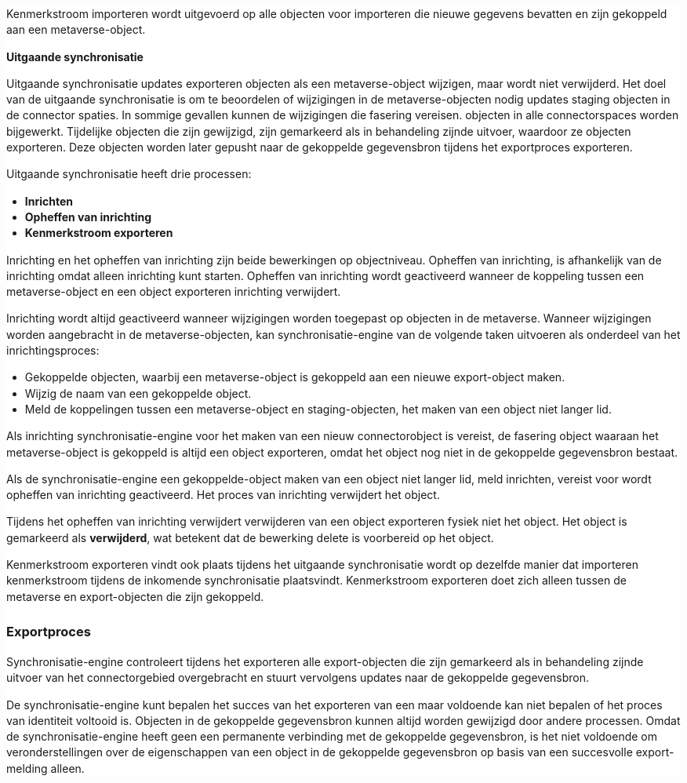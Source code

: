 Kenmerkstroom importeren wordt uitgevoerd op alle objecten voor importeren die nieuwe gegevens bevatten en zijn gekoppeld aan een metaverse-object.

**Uitgaande synchronisatie**

Uitgaande synchronisatie updates exporteren objecten als een metaverse-object wijzigen, maar wordt niet verwijderd. Het doel van de uitgaande synchronisatie is om te beoordelen of wijzigingen in de metaverse-objecten nodig updates staging objecten in de connector spaties. In sommige gevallen kunnen de wijzigingen die fasering vereisen. objecten in alle connectorspaces worden bijgewerkt. Tijdelijke objecten die zijn gewijzigd, zijn gemarkeerd als in behandeling zijnde uitvoer, waardoor ze objecten exporteren. Deze objecten worden later gepusht naar de gekoppelde gegevensbron tijdens het exportproces exporteren.

Uitgaande synchronisatie heeft drie processen:

* **Inrichten**
* **Opheffen van inrichting**
* **Kenmerkstroom exporteren**

Inrichting en het opheffen van inrichting zijn beide bewerkingen op objectniveau. Opheffen van inrichting, is afhankelijk van de inrichting omdat alleen inrichting kunt starten. Opheffen van inrichting wordt geactiveerd wanneer de koppeling tussen een metaverse-object en een object exporteren inrichting verwijdert.

Inrichting wordt altijd geactiveerd wanneer wijzigingen worden toegepast op objecten in de metaverse. Wanneer wijzigingen worden aangebracht in de metaverse-objecten, kan synchronisatie-engine van de volgende taken uitvoeren als onderdeel van het inrichtingsproces:

* Gekoppelde objecten, waarbij een metaverse-object is gekoppeld aan een nieuwe export-object maken.
* Wijzig de naam van een gekoppelde object.
* Meld de koppelingen tussen een metaverse-object en staging-objecten, het maken van een object niet langer lid.

Als inrichting synchronisatie-engine voor het maken van een nieuw connectorobject is vereist, de fasering object waaraan het metaverse-object is gekoppeld is altijd een object exporteren, omdat het object nog niet in de gekoppelde gegevensbron bestaat.

Als de synchronisatie-engine een gekoppelde-object maken van een object niet langer lid, meld inrichten, vereist voor wordt opheffen van inrichting geactiveerd. Het proces van inrichting verwijdert het object.

Tijdens het opheffen van inrichting verwijdert verwijderen van een object exporteren fysiek niet het object. Het object is gemarkeerd als **verwijderd**, wat betekent dat de bewerking delete is voorbereid op het object.

Kenmerkstroom exporteren vindt ook plaats tijdens het uitgaande synchronisatie wordt op dezelfde manier dat importeren kenmerkstroom tijdens de inkomende synchronisatie plaatsvindt. Kenmerkstroom exporteren doet zich alleen tussen de metaverse en export-objecten die zijn gekoppeld.

### <a name="export-process"></a>Exportproces
Synchronisatie-engine controleert tijdens het exporteren alle export-objecten die zijn gemarkeerd als in behandeling zijnde uitvoer van het connectorgebied overgebracht en stuurt vervolgens updates naar de gekoppelde gegevensbron.

De synchronisatie-engine kunt bepalen het succes van het exporteren van een maar voldoende kan niet bepalen of het proces van identiteit voltooid is. Objecten in de gekoppelde gegevensbron kunnen altijd worden gewijzigd door andere processen. Omdat de synchronisatie-engine heeft geen een permanente verbinding met de gekoppelde gegevensbron, is het niet voldoende om veronderstellingen over de eigenschappen van een object in de gekoppelde gegevensbron op basis van een succesvolle export-melding alleen.
